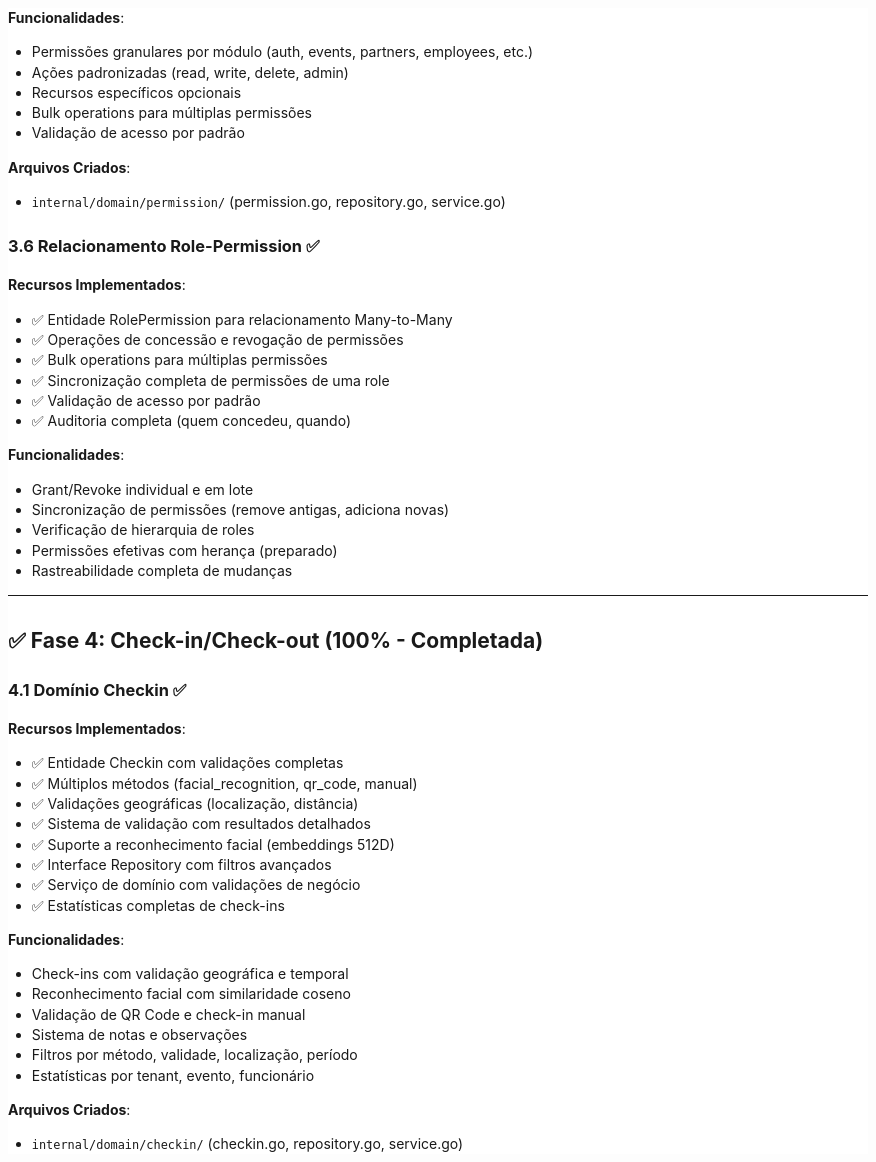 **Funcionalidades**:
- Permissões granulares por módulo (auth, events, partners, employees, etc.)
- Ações padronizadas (read, write, delete, admin)
- Recursos específicos opcionais
- Bulk operations para múltiplas permissões
- Validação de acesso por padrão

**Arquivos Criados**:
- `internal/domain/permission/` (permission.go, repository.go, service.go)

### 3.6 Relacionamento Role-Permission ✅
**Recursos Implementados**:
- ✅ Entidade RolePermission para relacionamento Many-to-Many
- ✅ Operações de concessão e revogação de permissões
- ✅ Bulk operations para múltiplas permissões
- ✅ Sincronização completa de permissões de uma role
- ✅ Validação de acesso por padrão
- ✅ Auditoria completa (quem concedeu, quando)

**Funcionalidades**:
- Grant/Revoke individual e em lote
- Sincronização de permissões (remove antigas, adiciona novas)
- Verificação de hierarquia de roles
- Permissões efetivas com herança (preparado)
- Rastreabilidade completa de mudanças

---

## ✅ Fase 4: Check-in/Check-out (100% - Completada)

### 4.1 Domínio Checkin ✅
**Recursos Implementados**:
- ✅ Entidade Checkin com validações completas
- ✅ Múltiplos métodos (facial_recognition, qr_code, manual)
- ✅ Validações geográficas (localização, distância)
- ✅ Sistema de validação com resultados detalhados
- ✅ Suporte a reconhecimento facial (embeddings 512D)
- ✅ Interface Repository com filtros avançados
- ✅ Serviço de domínio com validações de negócio
- ✅ Estatísticas completas de check-ins

**Funcionalidades**:
- Check-ins com validação geográfica e temporal
- Reconhecimento facial com similaridade coseno
- Validação de QR Code e check-in manual
- Sistema de notas e observações
- Filtros por método, validade, localização, período
- Estatísticas por tenant, evento, funcionário

**Arquivos Criados**:
- `internal/domain/checkin/` (checkin.go, repository.go, service.go)
